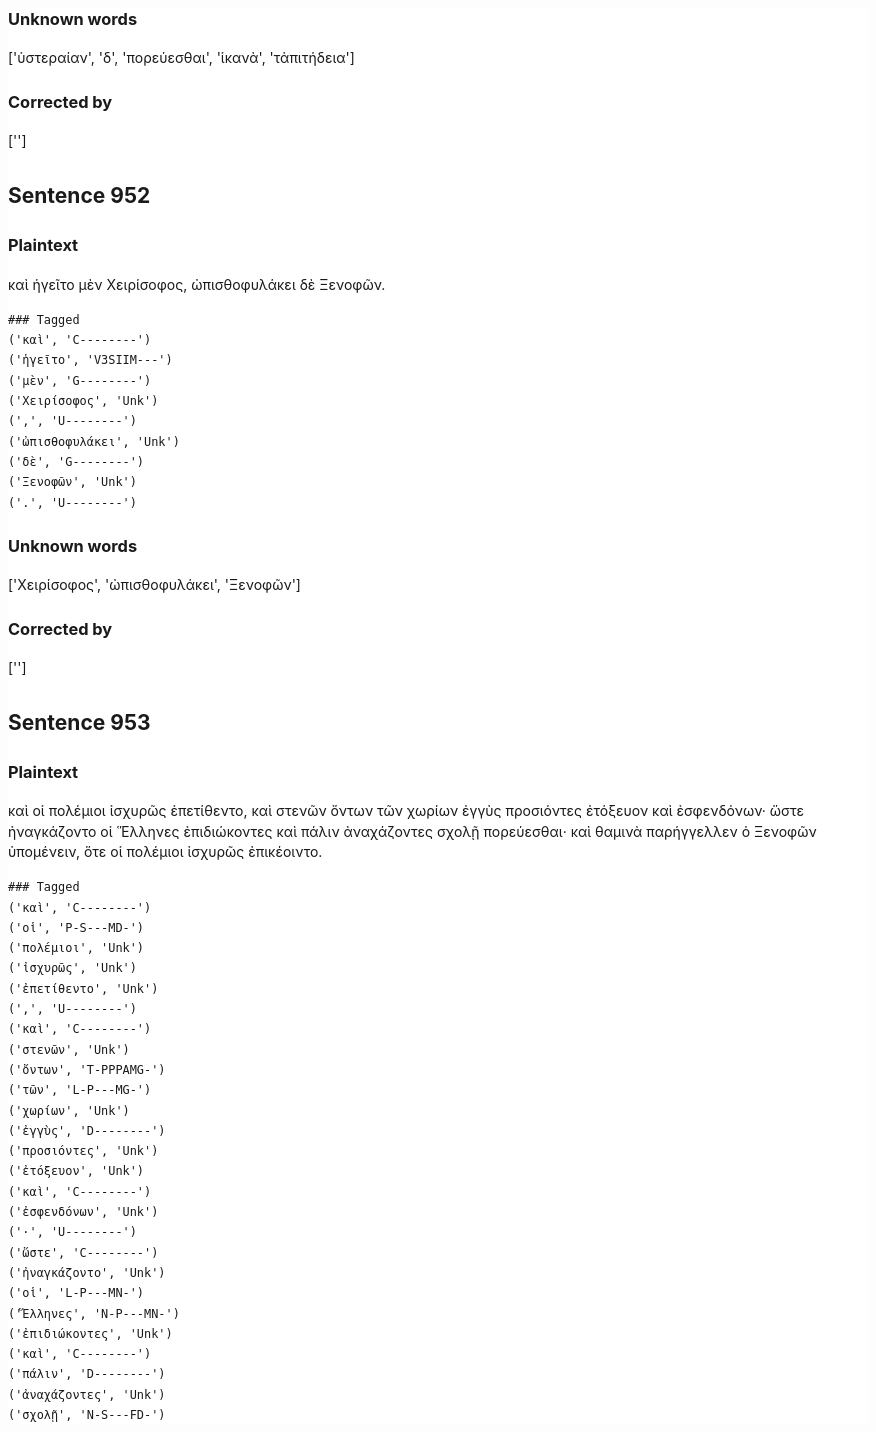 ### Unknown words
['ὑστεραίαν', 'δ', 'πορεύεσθαι', 'ἱκανὰ', 'τἀπιτήδεια']
### Corrected by
['']

## Sentence 952
### Plaintext
καὶ ἡγεῖτο μὲν Χειρίσοφος, ὠπισθοφυλάκει δὲ Ξενοφῶν.
```
### Tagged
('καὶ', 'C--------')
('ἡγεῖτο', 'V3SIIM---')
('μὲν', 'G--------')
('Χειρίσοφος', 'Unk')
(',', 'U--------')
('ὠπισθοφυλάκει', 'Unk')
('δὲ', 'G--------')
('Ξενοφῶν', 'Unk')
('.', 'U--------')

```
### Unknown words
['Χειρίσοφος', 'ὠπισθοφυλάκει', 'Ξενοφῶν']
### Corrected by
['']

## Sentence 953
### Plaintext
καὶ οἱ πολέμιοι ἰσχυρῶς ἐπετίθεντο, καὶ στενῶν ὄντων τῶν χωρίων ἐγγὺς προσιόντες ἐτόξευον καὶ ἐσφενδόνων· ὥστε ἠναγκάζοντο οἱ Ἕλληνες ἐπιδιώκοντες καὶ πάλιν ἀναχάζοντες σχολῇ πορεύεσθαι· καὶ θαμινὰ παρήγγελλεν ὁ Ξενοφῶν ὑπομένειν, ὅτε οἱ πολέμιοι ἰσχυρῶς ἐπικέοιντο.
```
### Tagged
('καὶ', 'C--------')
('οἱ', 'P-S---MD-')
('πολέμιοι', 'Unk')
('ἰσχυρῶς', 'Unk')
('ἐπετίθεντο', 'Unk')
(',', 'U--------')
('καὶ', 'C--------')
('στενῶν', 'Unk')
('ὄντων', 'T-PPPAMG-')
('τῶν', 'L-P---MG-')
('χωρίων', 'Unk')
('ἐγγὺς', 'D--------')
('προσιόντες', 'Unk')
('ἐτόξευον', 'Unk')
('καὶ', 'C--------')
('ἐσφενδόνων', 'Unk')
('·', 'U--------')
('ὥστε', 'C--------')
('ἠναγκάζοντο', 'Unk')
('οἱ', 'L-P---MN-')
('Ἕλληνες', 'N-P---MN-')
('ἐπιδιώκοντες', 'Unk')
('καὶ', 'C--------')
('πάλιν', 'D--------')
('ἀναχάζοντες', 'Unk')
('σχολῇ', 'N-S---FD-')
```